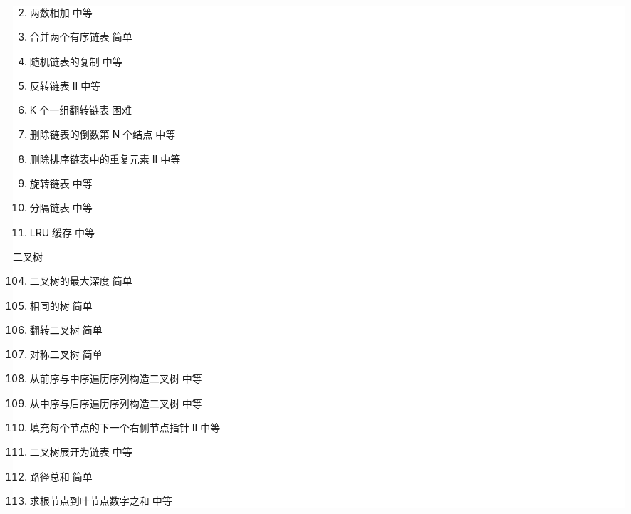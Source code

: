 2. 两数相加
中等

21. 合并两个有序链表
简单

138. 随机链表的复制
中等

92. 反转链表 II
中等

25. K 个一组翻转链表
困难

19. 删除链表的倒数第 N 个结点
中等

82. 删除排序链表中的重复元素 II
中等

61. 旋转链表
中等

86. 分隔链表
中等

146. LRU 缓存
中等

二叉树

104. 二叉树的最大深度
简单

100. 相同的树
简单

226. 翻转二叉树
简单

101. 对称二叉树
简单

105. 从前序与中序遍历序列构造二叉树
中等

106. 从中序与后序遍历序列构造二叉树
中等

117. 填充每个节点的下一个右侧节点指针 II
中等

114. 二叉树展开为链表
中等

112. 路径总和
简单

129. 求根节点到叶节点数字之和
中等
